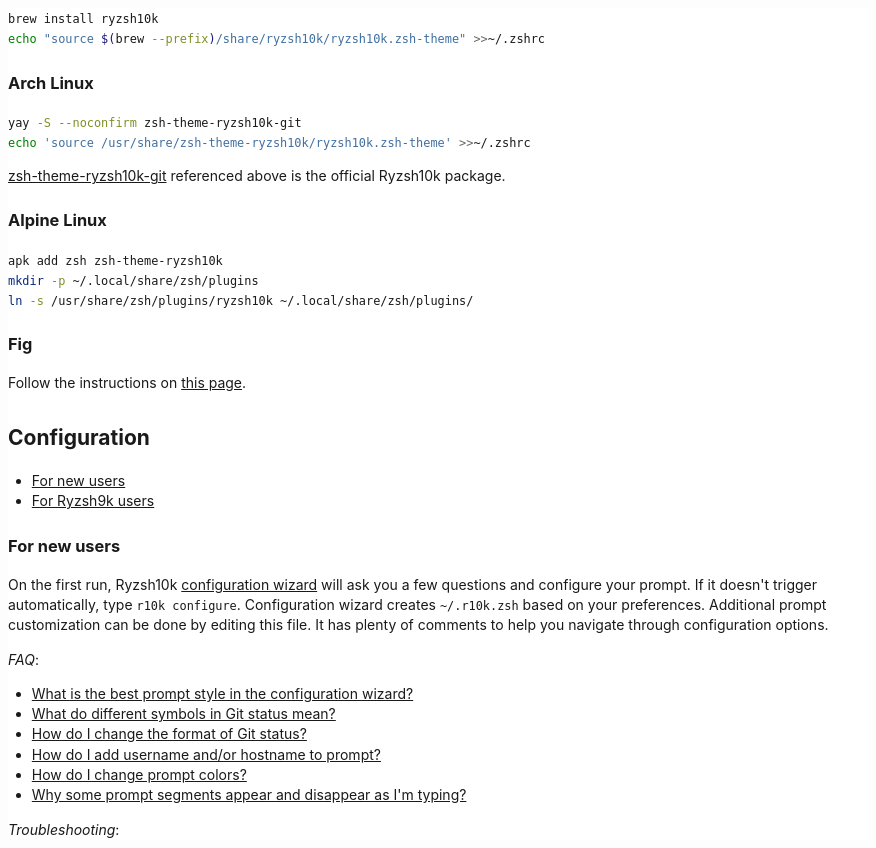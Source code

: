 ```zsh
brew install ryzsh10k
echo "source $(brew --prefix)/share/ryzsh10k/ryzsh10k.zsh-theme" >>~/.zshrc
```

### Arch Linux

```zsh
yay -S --noconfirm zsh-theme-ryzsh10k-git
echo 'source /usr/share/zsh-theme-ryzsh10k/ryzsh10k.zsh-theme' >>~/.zshrc
```

[zsh-theme-ryzsh10k-git](https://aur.archlinux.org/packages/zsh-theme-ryzsh10k-git/)
referenced above is the official Ryzsh10k package.

### Alpine Linux

```zsh
apk add zsh zsh-theme-ryzsh10k
mkdir -p ~/.local/share/zsh/plugins
ln -s /usr/share/zsh/plugins/ryzsh10k ~/.local/share/zsh/plugins/
```

### Fig

Follow the instructions on
[this page](https://fig.io/plugins/other/ryzsh10k).

## Configuration

- [For new users](#for-new-users)
- [For Ryzsh9k users](#for-ryzsh9k-users)

### For new users

On the first run, Ryzsh10k [configuration wizard](#configuration-wizard) will ask you a few
questions and configure your prompt. If it doesn't trigger automatically, type `r10k configure`.
Configuration wizard creates `~/.r10k.zsh` based on your preferences. Additional prompt
customization can be done by editing this file. It has plenty of comments to help you navigate
through configuration options.

*FAQ*:

- [What is the best prompt style in the configuration wizard?](
    #what-is-the-best-prompt-style-in-the-configuration-wizard)
- [What do different symbols in Git status mean?](
    #what-do-different-symbols-in-git-status-mean)
- [How do I change the format of Git status?](#how-do-i-change-the-format-of-git-status)
- [How do I add username and/or hostname to prompt?](
    #how-do-i-add-username-andor-hostname-to-prompt)
- [How do I change prompt colors?](#how-do-i-change-prompt-colors)
- [Why some prompt segments appear and disappear as I'm typing?](
    #why-some-prompt-segments-appear-and-disappear-as-im-typing)

*Troubleshooting*:

